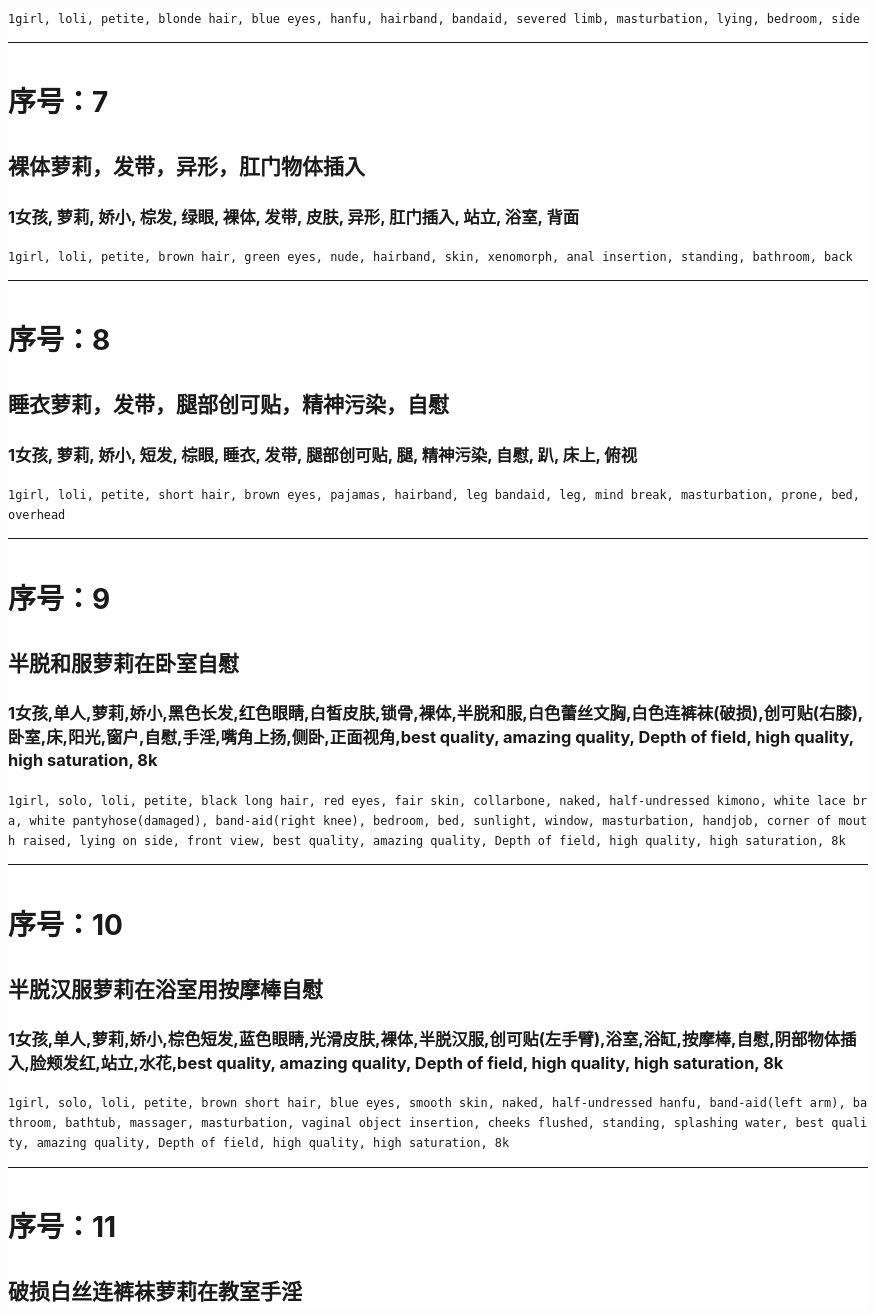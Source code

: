 ```
1girl, loli, petite, blonde hair, blue eyes, hanfu, hairband, bandaid, severed limb, masturbation, lying, bedroom, side
```
---
# 序号：7
## 裸体萝莉，发带，异形，肛门物体插入
### 1女孩, 萝莉, 娇小, 棕发, 绿眼, 裸体, 发带, 皮肤, 异形, 肛门插入, 站立, 浴室, 背面
```
1girl, loli, petite, brown hair, green eyes, nude, hairband, skin, xenomorph, anal insertion, standing, bathroom, back
```
---
# 序号：8
## 睡衣萝莉，发带，腿部创可贴，精神污染，自慰
### 1女孩, 萝莉, 娇小, 短发, 棕眼, 睡衣, 发带, 腿部创可贴, 腿, 精神污染, 自慰, 趴, 床上, 俯视
```
1girl, loli, petite, short hair, brown eyes, pajamas, hairband, leg bandaid, leg, mind break, masturbation, prone, bed, overhead
```
---
# 序号：9
## 半脱和服萝莉在卧室自慰
### 1女孩,单人,萝莉,娇小,黑色长发,红色眼睛,白皙皮肤,锁骨,裸体,半脱和服,白色蕾丝文胸,白色连裤袜(破损),创可贴(右膝),卧室,床,阳光,窗户,自慰,手淫,嘴角上扬,侧卧,正面视角,best quality, amazing quality, Depth of field, high quality, high saturation, 8k
```
1girl, solo, loli, petite, black long hair, red eyes, fair skin, collarbone, naked, half-undressed kimono, white lace bra, white pantyhose(damaged), band-aid(right knee), bedroom, bed, sunlight, window, masturbation, handjob, corner of mouth raised, lying on side, front view, best quality, amazing quality, Depth of field, high quality, high saturation, 8k
```
---
# 序号：10
## 半脱汉服萝莉在浴室用按摩棒自慰
### 1女孩,单人,萝莉,娇小,棕色短发,蓝色眼睛,光滑皮肤,裸体,半脱汉服,创可贴(左手臂),浴室,浴缸,按摩棒,自慰,阴部物体插入,脸颊发红,站立,水花,best quality, amazing quality, Depth of field, high quality, high saturation, 8k
```
1girl, solo, loli, petite, brown short hair, blue eyes, smooth skin, naked, half-undressed hanfu, band-aid(left arm), bathroom, bathtub, massager, masturbation, vaginal object insertion, cheeks flushed, standing, splashing water, best quality, amazing quality, Depth of field, high quality, high saturation, 8k
```
---
# 序号：11
## 破损白丝连裤袜萝莉在教室手淫
